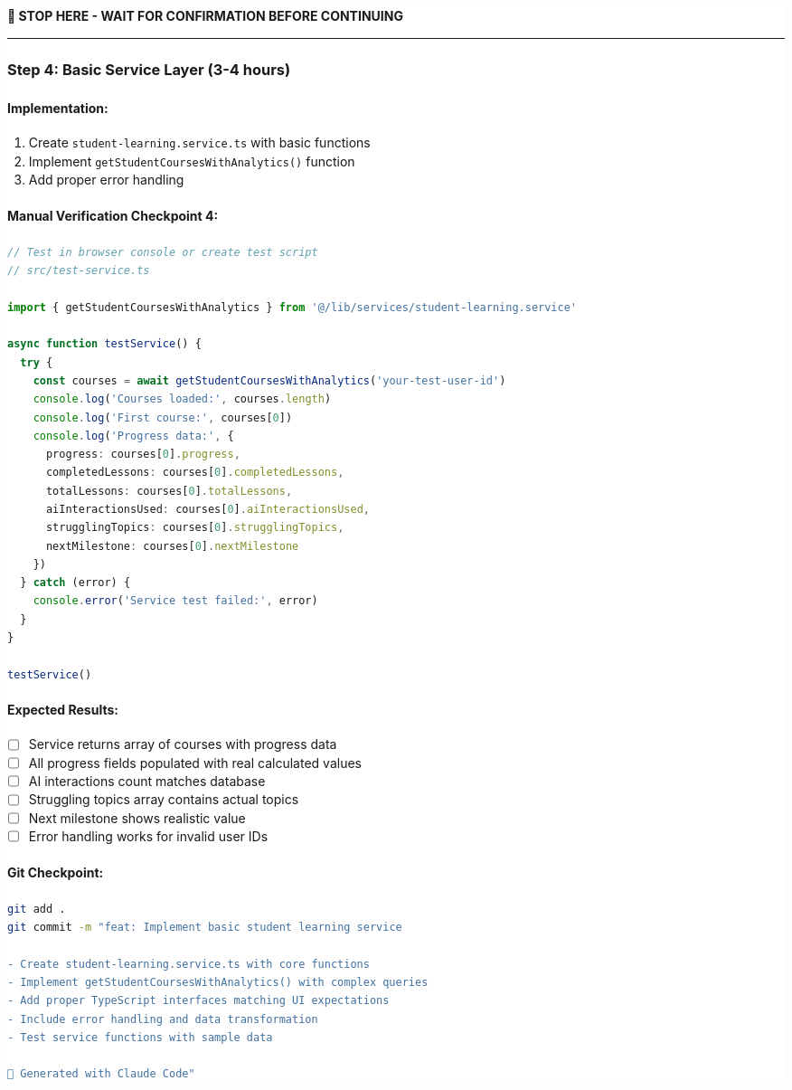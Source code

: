 **🛑 STOP HERE - WAIT FOR CONFIRMATION BEFORE CONTINUING**

---

### **Step 4: Basic Service Layer (3-4 hours)**

#### **Implementation:**
1. Create `student-learning.service.ts` with basic functions
2. Implement `getStudentCoursesWithAnalytics()` function
3. Add proper error handling

#### **Manual Verification Checkpoint 4:**
```typescript
// Test in browser console or create test script
// src/test-service.ts

import { getStudentCoursesWithAnalytics } from '@/lib/services/student-learning.service'

async function testService() {
  try {
    const courses = await getStudentCoursesWithAnalytics('your-test-user-id')
    console.log('Courses loaded:', courses.length)
    console.log('First course:', courses[0])
    console.log('Progress data:', {
      progress: courses[0].progress,
      completedLessons: courses[0].completedLessons,
      totalLessons: courses[0].totalLessons,
      aiInteractionsUsed: courses[0].aiInteractionsUsed,
      strugglingTopics: courses[0].strugglingTopics,
      nextMilestone: courses[0].nextMilestone
    })
  } catch (error) {
    console.error('Service test failed:', error)
  }
}

testService()
```

#### **Expected Results:**
- [ ] Service returns array of courses with progress data
- [ ] All progress fields populated with real calculated values
- [ ] AI interactions count matches database
- [ ] Struggling topics array contains actual topics
- [ ] Next milestone shows realistic value
- [ ] Error handling works for invalid user IDs

#### **Git Checkpoint:**
```bash
git add .
git commit -m "feat: Implement basic student learning service

- Create student-learning.service.ts with core functions
- Implement getStudentCoursesWithAnalytics() with complex queries
- Add proper TypeScript interfaces matching UI expectations
- Include error handling and data transformation
- Test service functions with sample data

🤖 Generated with Claude Code"
```
